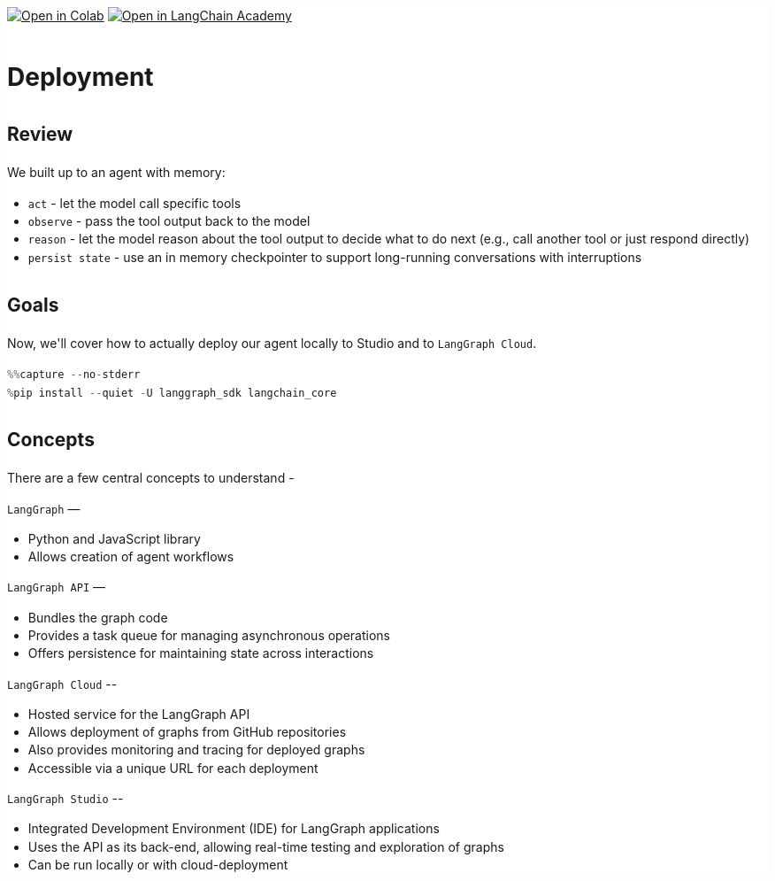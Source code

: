 [![Open in Colab](https://colab.research.google.com/assets/colab-badge.svg)](https://colab.research.google.com/github/langchain-ai/langchain-academy/blob/main/module-1/deployment.ipynb) [![Open in LangChain Academy](https://cdn.prod.website-files.com/65b8cd72835ceeacd4449a53/66e9eba12c7b7688aa3dbb5e_LCA-badge-green.svg)](https://academy.langchain.com/courses/take/intro-to-langgraph/lessons/58239303-lesson-8-deployment)

# Deployment

## Review 

We built up to an agent with memory: 

* `act` - let the model call specific tools 
* `observe` - pass the tool output back to the model 
* `reason` - let the model reason about the tool output to decide what to do next (e.g., call another tool or just respond directly)
* `persist state` - use an in memory checkpointer to support long-running conversations with interruptions

## Goals

Now, we'll cover how to actually deploy our agent locally to Studio and to `LangGraph Cloud`.


```python
%%capture --no-stderr
%pip install --quiet -U langgraph_sdk langchain_core
```

## Concepts

There are a few central concepts to understand -

`LangGraph` —
- Python and JavaScript library 
- Allows creation of agent workflows 

`LangGraph API` —
- Bundles the graph code 
- Provides a task queue for managing asynchronous operations
- Offers persistence for maintaining state across interactions

`LangGraph Cloud` --
- Hosted service for the LangGraph API
- Allows deployment of graphs from GitHub repositories
- Also provides monitoring and tracing for deployed graphs
- Accessible via a unique URL for each deployment

`LangGraph Studio` --
- Integrated Development Environment (IDE) for LangGraph applications
- Uses the API as its back-end, allowing real-time testing and exploration of graphs
- Can be run locally or with cloud-deployment
